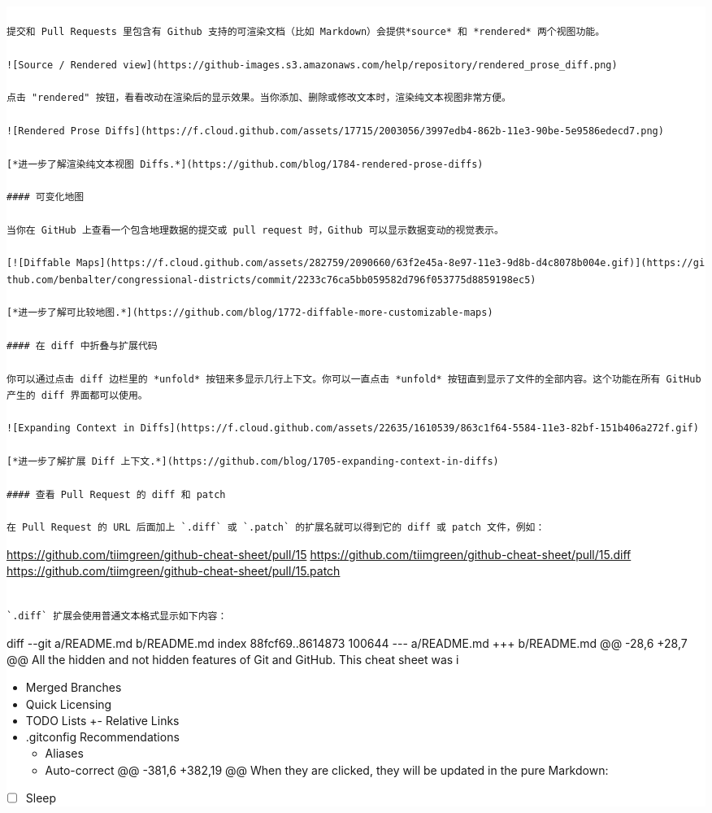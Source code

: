 ```

提交和 Pull Requests 里包含有 Github 支持的可渲染文档（比如 Markdown）会提供*source* 和 *rendered* 两个视图功能。

![Source / Rendered view](https://github-images.s3.amazonaws.com/help/repository/rendered_prose_diff.png)

点击 "rendered" 按钮，看看改动在渲染后的显示效果。当你添加、删除或修改文本时，渲染纯文本视图非常方便。

![Rendered Prose Diffs](https://f.cloud.github.com/assets/17715/2003056/3997edb4-862b-11e3-90be-5e9586edecd7.png)

[*进一步了解渲染纯文本视图 Diffs.*](https://github.com/blog/1784-rendered-prose-diffs)

#### 可变化地图

当你在 GitHub 上查看一个包含地理数据的提交或 pull request 时，Github 可以显示数据变动的视觉表示。

[![Diffable Maps](https://f.cloud.github.com/assets/282759/2090660/63f2e45a-8e97-11e3-9d8b-d4c8078b004e.gif)](https://github.com/benbalter/congressional-districts/commit/2233c76ca5bb059582d796f053775d8859198ec5)

[*进一步了解可比较地图.*](https://github.com/blog/1772-diffable-more-customizable-maps)

#### 在 diff 中折叠与扩展代码

你可以通过点击 diff 边栏里的 *unfold* 按钮来多显示几行上下文。你可以一直点击 *unfold* 按钮直到显示了文件的全部内容。这个功能在所有 GitHub 产生的 diff 界面都可以使用。

![Expanding Context in Diffs](https://f.cloud.github.com/assets/22635/1610539/863c1f64-5584-11e3-82bf-151b406a272f.gif)

[*进一步了解扩展 Diff 上下文.*](https://github.com/blog/1705-expanding-context-in-diffs)

#### 查看 Pull Request 的 diff 和 patch

在 Pull Request 的 URL 后面加上 `.diff` 或 `.patch` 的扩展名就可以得到它的 diff 或 patch 文件，例如：

```
https://github.com/tiimgreen/github-cheat-sheet/pull/15
https://github.com/tiimgreen/github-cheat-sheet/pull/15.diff
https://github.com/tiimgreen/github-cheat-sheet/pull/15.patch 
```

`.diff` 扩展会使用普通文本格式显示如下内容：

```
diff --git a/README.md b/README.md
index 88fcf69..8614873 100644
--- a/README.md
+++ b/README.md
@@ -28,6 +28,7 @@ All the hidden and not hidden features of Git and GitHub. This cheat sheet was i
 - Merged Branches
 - Quick Licensing
 - TODO Lists
+- Relative Links
 - .gitconfig Recommendations
     - Aliases
     - Auto-correct
@@ -381,6 +382,19 @@ When they are clicked, they will be updated in the pure Markdown:
 - [ ] Sleep
